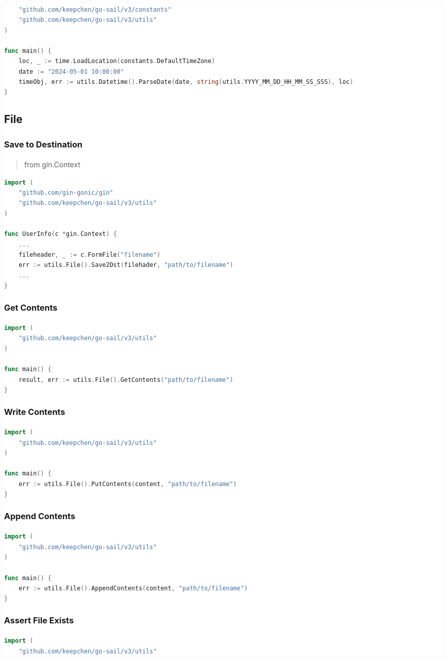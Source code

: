 ```go title="main.go" showLineNumbers  
    "github.com/keepchen/go-sail/v3/constants"
    "github.com/keepchen/go-sail/v3/utils"
)

func main() {
    loc, _ := time.LoadLocation(constants.DefaultTimeZone)
    date := "2024-05-01 10:00:00"
    timeObj, err := utils.Datetime().ParseDate(date, string(utils.YYYY_MM_DD_HH_MM_SS_SSS), loc)
}
```  
## File  
### Save to Destination  
> from gin.Context  

```go title="examples/pkg/app/user/http/handler/user.go" showLineNumbers  
import (
    "github.com/gin-gonic/gin"
    "github.com/keepchen/go-sail/v3/utils"
)

func UserInfo(c *gin.Context) {
    ...
    fileheader, _ := c.FormFile("filename")
    err := utils.File().Save2Dst(filehader, "path/to/filename")
    ...
}
```  
### Get Contents  
```go title="main.go" showLineNumbers  
import (
    "github.com/keepchen/go-sail/v3/utils"
)

func main() {
    result, err := utils.File().GetContents("path/to/filename")
}
```  
### Write Contents  
```go title="main.go" showLineNumbers  
import (
    "github.com/keepchen/go-sail/v3/utils"
)

func main() {
    err := utils.File().PutContents(content, "path/to/filename")
}
```  
### Append Contents  
```go title="main.go" showLineNumbers  
import (
    "github.com/keepchen/go-sail/v3/utils"
)

func main() {
    err := utils.File().AppendContents(content, "path/to/filename")
}
```  
### Assert File Exists  
```go title="main.go" showLineNumbers  
import (
    "github.com/keepchen/go-sail/v3/utils"
```